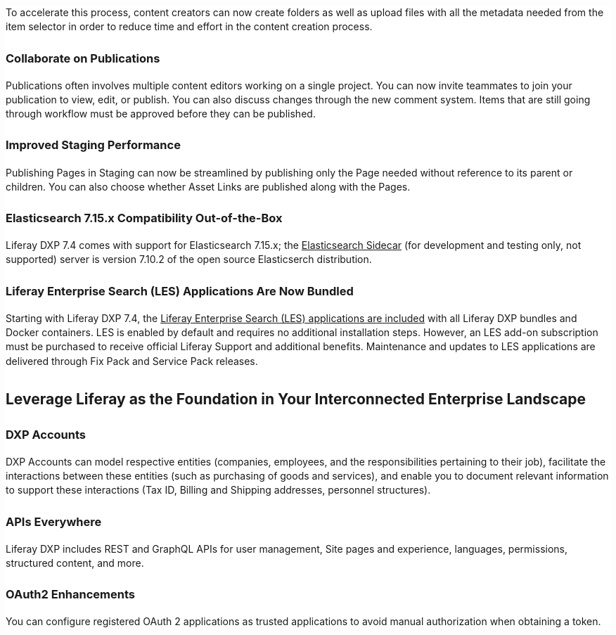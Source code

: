 To accelerate this process, content creators can now create folders as well as upload files with all the metadata needed from the item selector in order to reduce time and effort in the content creation process.

### Collaborate on Publications

Publications often involves multiple content editors working on a single project. You can now invite teammates to join your publication to view, edit, or publish. You can also discuss changes through the new comment system. Items that are still going through workflow must be approved before they can be published.

### Improved Staging Performance

Publishing Pages in Staging can now be streamlined by publishing only the Page needed without reference to its parent or children. You can also choose whether Asset Links are published along with the Pages.

### Elasticsearch 7.15.x Compatibility Out-of-the-Box

Liferay DXP 7.4 comes with support for Elasticsearch 7.15.x; the [Elasticsearch Sidecar](../using-search/installing-and-upgrading-a-search-engine/elasticsearch/using-the-sidecar-or-embedded-elasticsearch.md) (for development and testing only, not supported) server is version 7.10.2 of the open source Elasticserch distribution.

### Liferay Enterprise Search (LES) Applications Are Now Bundled

Starting with Liferay DXP 7.4, the [Liferay Enterprise Search (LES) applications are included](../using-search/liferay-enterprise-search/activating-liferay-enterprise-search.md) with all Liferay DXP bundles and Docker containers. LES is enabled by default and requires no additional installation steps. However, an LES add-on subscription must be purchased to receive official Liferay Support and additional benefits. Maintenance and updates to LES applications are delivered through Fix Pack and Service Pack releases.

## Leverage Liferay as the Foundation in Your Interconnected Enterprise Landscape

### DXP Accounts

DXP Accounts can model respective entities (companies, employees, and the responsibilities pertaining to their job), facilitate the interactions between these entities (such as purchasing of goods and services), and enable you to document relevant information to support these interactions (Tax ID, Billing and Shipping addresses, personnel structures).

### APIs Everywhere

Liferay DXP includes REST and GraphQL APIs for user management, Site pages and experience, languages, permissions, structured content, and more.

### OAuth2 Enhancements

You can configure registered OAuth 2 applications as trusted applications to avoid manual authorization when obtaining a token.
